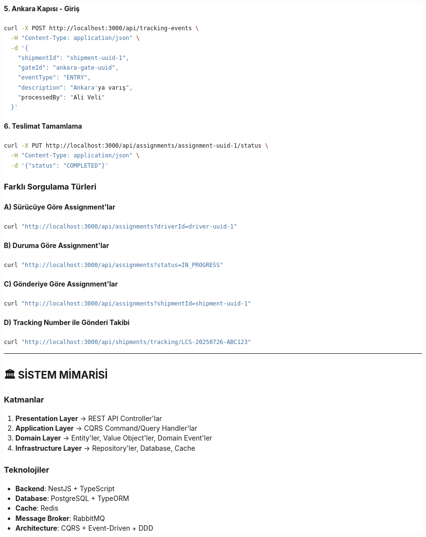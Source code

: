 #### **5. Ankara Kapısı - Giriş**
```bash
curl -X POST http://localhost:3000/api/tracking-events \
  -H "Content-Type: application/json" \
  -d '{
    "shipmentId": "shipment-uuid-1", 
    "gateId": "ankara-gate-uuid",
    "eventType": "ENTRY",
    "description": "Ankara'ya varış",
    "processedBy": "Ali Veli"
  }'
```

#### **6. Teslimat Tamamlama**
```bash
curl -X PUT http://localhost:3000/api/assignments/assignment-uuid-1/status \
  -H "Content-Type: application/json" \
  -d '{"status": "COMPLETED"}'
```

### **Farklı Sorgulama Türleri**

#### **A) Sürücüye Göre Assignment'lar**
```bash
curl "http://localhost:3000/api/assignments?driverId=driver-uuid-1"
```

#### **B) Duruma Göre Assignment'lar**
```bash
curl "http://localhost:3000/api/assignments?status=IN_PROGRESS"
```

#### **C) Gönderiye Göre Assignment'lar**
```bash
curl "http://localhost:3000/api/assignments?shipmentId=shipment-uuid-1"
```

#### **D) Tracking Number ile Gönderi Takibi**
```bash
curl "http://localhost:3000/api/shipments/tracking/LCS-20250726-ABC123"
```

---

## 🏛️ SİSTEM MİMARİSİ

### **Katmanlar**
1. **Presentation Layer** → REST API Controller'lar
2. **Application Layer** → CQRS Command/Query Handler'lar
3. **Domain Layer** → Entity'ler, Value Object'ler, Domain Event'ler
4. **Infrastructure Layer** → Repository'ler, Database, Cache

### **Teknolojiler**
- **Backend**: NestJS + TypeScript
- **Database**: PostgreSQL + TypeORM
- **Cache**: Redis
- **Message Broker**: RabbitMQ
- **Architecture**: CQRS + Event-Driven + DDD
